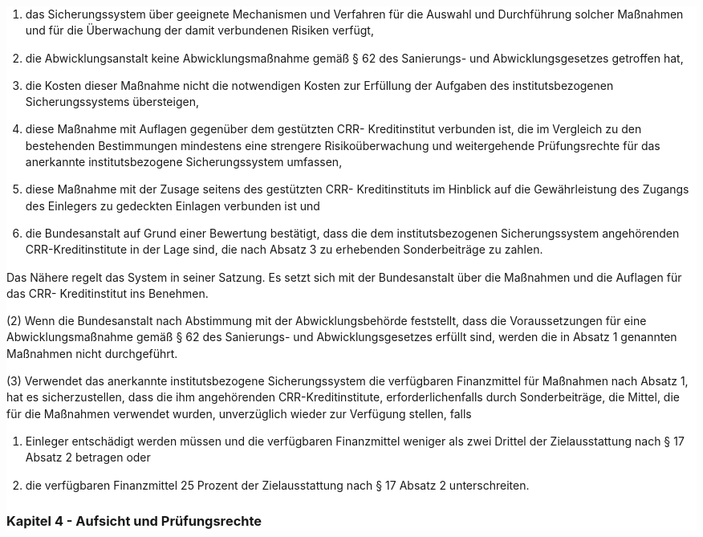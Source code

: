 1.  das Sicherungssystem über geeignete Mechanismen und Verfahren für die
    Auswahl und Durchführung solcher Maßnahmen und für die Überwachung der
    damit verbundenen Risiken verfügt,


2.  die Abwicklungsanstalt keine Abwicklungsmaßnahme gemäß § 62 des
    Sanierungs- und Abwicklungsgesetzes getroffen hat,


3.  die Kosten dieser Maßnahme nicht die notwendigen Kosten zur Erfüllung
    der Aufgaben des institutsbezogenen Sicherungssystems übersteigen,


4.  diese Maßnahme mit Auflagen gegenüber dem gestützten CRR-
    Kreditinstitut verbunden ist, die im Vergleich zu den bestehenden
    Bestimmungen mindestens eine strengere Risikoüberwachung und
    weitergehende Prüfungsrechte für das anerkannte institutsbezogene
    Sicherungssystem umfassen,


5.  diese Maßnahme mit der Zusage seitens des gestützten CRR-
    Kreditinstituts im Hinblick auf die Gewährleistung des Zugangs des
    Einlegers zu gedeckten Einlagen verbunden ist und


6.  die Bundesanstalt auf Grund einer Bewertung bestätigt, dass die dem
    institutsbezogenen Sicherungssystem angehörenden CRR-Kreditinstitute
    in der Lage sind, die nach Absatz 3 zu erhebenden Sonderbeiträge zu
    zahlen.



Das Nähere regelt das System in seiner Satzung. Es setzt sich mit der
Bundesanstalt über die Maßnahmen und die Auflagen für das CRR-
Kreditinstitut ins Benehmen.

(2) Wenn die Bundesanstalt nach Abstimmung mit der Abwicklungsbehörde
feststellt, dass die Voraussetzungen für eine Abwicklungsmaßnahme
gemäß § 62 des Sanierungs- und Abwicklungsgesetzes erfüllt sind,
werden die in Absatz 1 genannten Maßnahmen nicht durchgeführt.

(3) Verwendet das anerkannte institutsbezogene Sicherungssystem die
verfügbaren Finanzmittel für Maßnahmen nach Absatz 1, hat es
sicherzustellen, dass die ihm angehörenden CRR-Kreditinstitute,
erforderlichenfalls durch Sonderbeiträge, die Mittel, die für die
Maßnahmen verwendet wurden, unverzüglich wieder zur Verfügung stellen,
falls

1.  Einleger entschädigt werden müssen und die verfügbaren Finanzmittel
    weniger als zwei Drittel der Zielausstattung nach § 17 Absatz 2
    betragen oder


2.  die verfügbaren Finanzmittel 25 Prozent der Zielausstattung nach § 17
    Absatz 2 unterschreiten.





### Kapitel 4 - Aufsicht und Prüfungsrechte
